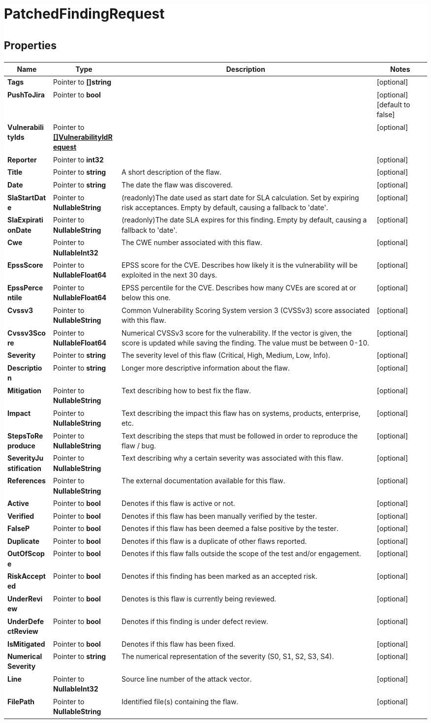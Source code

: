 # PatchedFindingRequest

## Properties

Name | Type | Description | Notes
------------ | ------------- | ------------- | -------------
**Tags** | Pointer to **[]string** |  | [optional] 
**PushToJira** | Pointer to **bool** |  | [optional] [default to false]
**VulnerabilityIds** | Pointer to [**[]VulnerabilityIdRequest**](VulnerabilityIdRequest.md) |  | [optional] 
**Reporter** | Pointer to **int32** |  | [optional] 
**Title** | Pointer to **string** | A short description of the flaw. | [optional] 
**Date** | Pointer to **string** | The date the flaw was discovered. | [optional] 
**SlaStartDate** | Pointer to **NullableString** | (readonly)The date used as start date for SLA calculation. Set by expiring risk acceptances. Empty by default, causing a fallback to &#39;date&#39;. | [optional] 
**SlaExpirationDate** | Pointer to **NullableString** | (readonly)The date SLA expires for this finding. Empty by default, causing a fallback to &#39;date&#39;. | [optional] 
**Cwe** | Pointer to **NullableInt32** | The CWE number associated with this flaw. | [optional] 
**EpssScore** | Pointer to **NullableFloat64** | EPSS score for the CVE. Describes how likely it is the vulnerability will be exploited in the next 30 days. | [optional] 
**EpssPercentile** | Pointer to **NullableFloat64** | EPSS percentile for the CVE. Describes how many CVEs are scored at or below this one. | [optional] 
**Cvssv3** | Pointer to **NullableString** | Common Vulnerability Scoring System version 3 (CVSSv3) score associated with this flaw. | [optional] 
**Cvssv3Score** | Pointer to **NullableFloat64** | Numerical CVSSv3 score for the vulnerability. If the vector is given, the score is updated while saving the finding. The value must be between 0-10. | [optional] 
**Severity** | Pointer to **string** | The severity level of this flaw (Critical, High, Medium, Low, Info). | [optional] 
**Description** | Pointer to **string** | Longer more descriptive information about the flaw. | [optional] 
**Mitigation** | Pointer to **NullableString** | Text describing how to best fix the flaw. | [optional] 
**Impact** | Pointer to **NullableString** | Text describing the impact this flaw has on systems, products, enterprise, etc. | [optional] 
**StepsToReproduce** | Pointer to **NullableString** | Text describing the steps that must be followed in order to reproduce the flaw / bug. | [optional] 
**SeverityJustification** | Pointer to **NullableString** | Text describing why a certain severity was associated with this flaw. | [optional] 
**References** | Pointer to **NullableString** | The external documentation available for this flaw. | [optional] 
**Active** | Pointer to **bool** | Denotes if this flaw is active or not. | [optional] 
**Verified** | Pointer to **bool** | Denotes if this flaw has been manually verified by the tester. | [optional] 
**FalseP** | Pointer to **bool** | Denotes if this flaw has been deemed a false positive by the tester. | [optional] 
**Duplicate** | Pointer to **bool** | Denotes if this flaw is a duplicate of other flaws reported. | [optional] 
**OutOfScope** | Pointer to **bool** | Denotes if this flaw falls outside the scope of the test and/or engagement. | [optional] 
**RiskAccepted** | Pointer to **bool** | Denotes if this finding has been marked as an accepted risk. | [optional] 
**UnderReview** | Pointer to **bool** | Denotes is this flaw is currently being reviewed. | [optional] 
**UnderDefectReview** | Pointer to **bool** | Denotes if this finding is under defect review. | [optional] 
**IsMitigated** | Pointer to **bool** | Denotes if this flaw has been fixed. | [optional] 
**NumericalSeverity** | Pointer to **string** | The numerical representation of the severity (S0, S1, S2, S3, S4). | [optional] 
**Line** | Pointer to **NullableInt32** | Source line number of the attack vector. | [optional] 
**FilePath** | Pointer to **NullableString** | Identified file(s) containing the flaw. | [optional] 